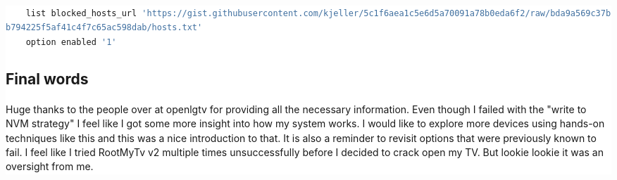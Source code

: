 ```bash
	list blocked_hosts_url 'https://gist.githubusercontent.com/kjeller/5c1f6aea1c5e6d5a70091a78b0eda6f2/raw/bda9a569c37bb794225f5af41c4f7c65ac598dab/hosts.txt'
	option enabled '1'
```

## Final words

Huge thanks to the people over at openlgtv for providing all the necessary information. Even though I failed with the "write to NVM strategy" I feel like I got some more insight into how my system works. I would like to explore more devices using hands-on techniques like this and this was a nice introduction to that. It is also a reminder to revisit options that were previously known to fail. I feel like I tried RootMyTv v2 multiple times unsuccessfully before I decided to crack open my TV. But lookie lookie it was an oversight from me.
